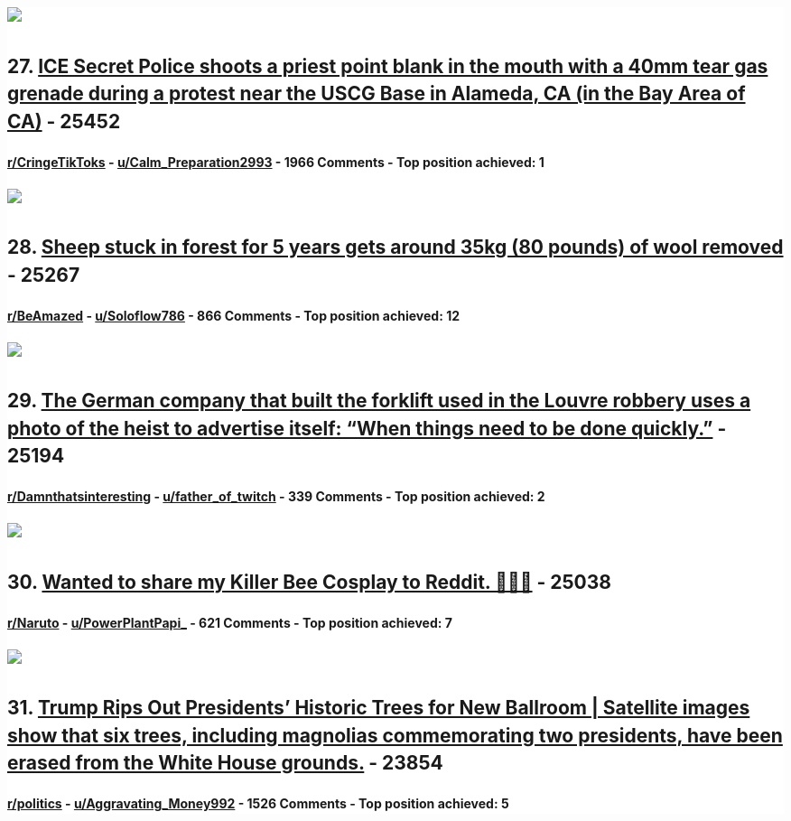 <a href="https://v.redd.it/vbw1ufohb5xf1"><img src="https://external-preview.redd.it/M2lpaG44OWliNXhmMesN6y0Q0zYpuix5QHaj1ANz8AFOKzlugftYg3WBC3G1.png?width=140&amp;height=140&amp;format=jpg&amp;auto=webp&amp;s=73c3fcc207a6b28c3ab812e2368b0b1ef9b9e1c9"></img></a>

## 27. [ICE Secret Police shoots a priest point blank in the mouth with a 40mm tear gas grenade during a protest near the USCG Base in Alameda, CA (in the Bay Area of CA)](http://reddit.com/r/CringeTikToks/comments/1oeweox/ice_secret_police_shoots_a_priest_point_blank_in/) - 25452
#### [r/CringeTikToks](http://reddit.com/r/CringeTikToks) - [u/Calm_Preparation2993](http://reddit.com/u/Calm_Preparation2993) - 1966 Comments - Top position achieved: 1

<a href="https://v.redd.it/rq3cg8iys1xf1"><img src="https://external-preview.redd.it/tQ8AZC-_C5db7l9cNwJND5ChO_MnwVqQ8G7Y2kPKGjQ.png?width=140&amp;height=73&amp;auto=webp&amp;s=2141e25ba6bbdb61491e3f0bdc2a1500c2bd6b51"></img></a>

## 28. [Sheep stuck in forest for 5 years gets around 35kg (80 pounds) of wool removed](http://reddit.com/r/BeAmazed/comments/1oew1lw/sheep_stuck_in_forest_for_5_years_gets_around/) - 25267
#### [r/BeAmazed](http://reddit.com/r/BeAmazed) - [u/Soloflow786](http://reddit.com/u/Soloflow786) - 866 Comments - Top position achieved: 12

<a href="https://v.redd.it/zj3vn0fow1xf1"><img src="https://external-preview.redd.it/YXFvMnJ1am93MXhmMVDc5_Ms5Y5I_FBur5nLzbFTP59umYPToX1u26EA3iCA.png?width=140&amp;height=140&amp;format=jpg&amp;auto=webp&amp;s=5021004a909b6c21d0931db67ebcfb3bb20356e6"></img></a>

## 29. [The German company that built the forklift used in the Louvre robbery uses a photo of the heist to advertise itself: “When things need to be done quickly.”](http://reddit.com/r/Damnthatsinteresting/comments/1oet1k7/the_german_company_that_built_the_forklift_used/) - 25194
#### [r/Damnthatsinteresting](http://reddit.com/r/Damnthatsinteresting) - [u/father_of_twitch](http://reddit.com/u/father_of_twitch) - 339 Comments - Top position achieved: 2

<a href="https://i.redd.it/hybyfea421xf1.jpeg"><img src="https://b.thumbs.redditmedia.com/5leaTxBMSvNUyKAtv65MfGUqy6Ty9_TBvQCUGwHWG9k.jpg"></img></a>

## 30. [Wanted to share my Killer Bee Cosplay to Reddit. 🐝🤘🏾](http://reddit.com/r/Naruto/comments/1oekuji/wanted_to_share_my_killer_bee_cosplay_to_reddit/) - 25038
#### [r/Naruto](http://reddit.com/r/Naruto) - [u/PowerPlantPapi_](http://reddit.com/u/PowerPlantPapi_) - 621 Comments - Top position achieved: 7

<a href="https://www.reddit.com/gallery/1oekuji"><img src="https://b.thumbs.redditmedia.com/RklR7RsauyLJ7Tgt8dpjbrBpS8NWZMoABXcVg7lwVbU.jpg"></img></a>

## 31. [Trump Rips Out Presidents’ Historic Trees for New Ballroom | Satellite images show that six trees, including magnolias commemorating two presidents, have been erased from the White House grounds.](http://reddit.com/r/politics/comments/1of3w1t/trump_rips_out_presidents_historic_trees_for_new/) - 23854
#### [r/politics](http://reddit.com/r/politics) - [u/Aggravating_Money992](http://reddit.com/u/Aggravating_Money992) - 1526 Comments - Top position achieved: 5
